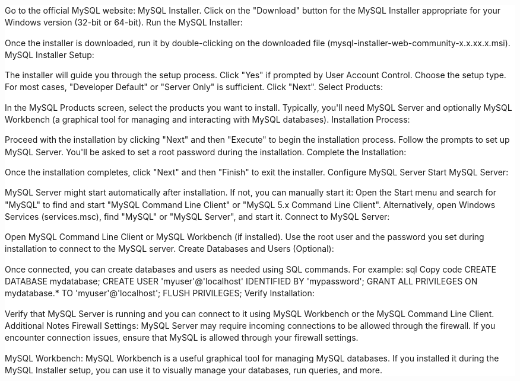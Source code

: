 Go to the official MySQL website: MySQL Installer.
Click on the "Download" button for the MySQL Installer appropriate for your Windows version (32-bit or 64-bit).
Run the MySQL Installer:

Once the installer is downloaded, run it by double-clicking on the downloaded file (mysql-installer-web-community-x.x.xx.x.msi).
MySQL Installer Setup:

The installer will guide you through the setup process. Click "Yes" if prompted by User Account Control.
Choose the setup type. For most cases, "Developer Default" or "Server Only" is sufficient. Click "Next".
Select Products:

In the MySQL Products screen, select the products you want to install. Typically, you'll need MySQL Server and optionally MySQL Workbench (a graphical tool for managing and interacting with MySQL databases).
Installation Process:

Proceed with the installation by clicking "Next" and then "Execute" to begin the installation process.
Follow the prompts to set up MySQL Server. You'll be asked to set a root password during the installation.
Complete the Installation:

Once the installation completes, click "Next" and then "Finish" to exit the installer.
Configure MySQL Server
Start MySQL Server:

MySQL Server might start automatically after installation. If not, you can manually start it:
Open the Start menu and search for "MySQL" to find and start "MySQL Command Line Client" or "MySQL 5.x Command Line Client".
Alternatively, open Windows Services (services.msc), find "MySQL" or "MySQL Server", and start it.
Connect to MySQL Server:

Open MySQL Command Line Client or MySQL Workbench (if installed).
Use the root user and the password you set during installation to connect to the MySQL server.
Create Databases and Users (Optional):

Once connected, you can create databases and users as needed using SQL commands. For example:
sql
Copy code
CREATE DATABASE mydatabase;
CREATE USER 'myuser'@'localhost' IDENTIFIED BY 'mypassword';
GRANT ALL PRIVILEGES ON mydatabase.* TO 'myuser'@'localhost';
FLUSH PRIVILEGES;
Verify Installation:

Verify that MySQL Server is running and you can connect to it using MySQL Workbench or the MySQL Command Line Client.
Additional Notes
Firewall Settings: MySQL Server may require incoming connections to be allowed through the firewall. If you encounter connection issues, ensure that MySQL is allowed through your firewall settings.

MySQL Workbench: MySQL Workbench is a useful graphical tool for managing MySQL databases. If you installed it during the MySQL Installer setup, you can use it to visually manage your databases, run queries, and more.
